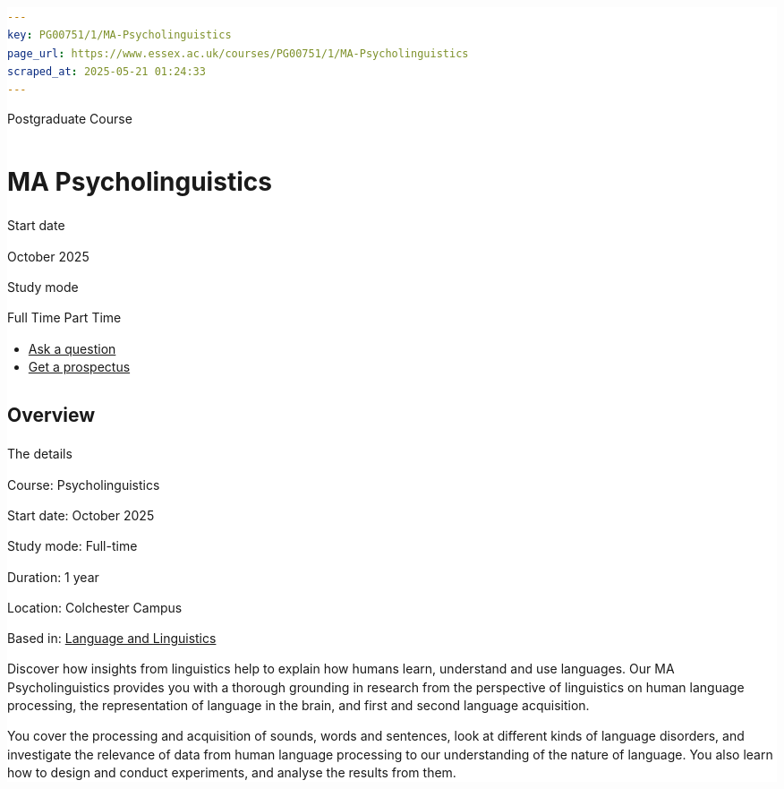 ```yaml
---
key: PG00751/1/MA-Psycholinguistics
page_url: https://www.essex.ac.uk/courses/PG00751/1/MA-Psycholinguistics
scraped_at: 2025-05-21 01:24:33
---
```


Postgraduate Course

# MA Psycholinguistics

Start date

October 2025

Study mode

Full Time
Part Time

* [Ask a question](https://www.essex.ac.uk/forms/course-specific-enquiry?CourseSubgroupId=48f90418-114c-427d-9968-b70daae10639&amp;courseLevelId=%7B735388DB-977F-45D8-A949-0ABD6F71B926%7D&amp;subjectareaid=93be714a-871b-48e2-a0ad-720fa9b0305e)
* [Get a prospectus](https://www.essex.ac.uk/forms/order-a-printed-prospectus)

## Overview

The details

Course: 
Psycholinguistics

Start date: 
October 2025

Study mode: 
Full-time

Duration: 
1 year

Location: 
Colchester Campus

Based in: 
[Language and Linguistics](https://www.essex.ac.uk/departments/language-and-linguistics)

Discover how insights from linguistics help to explain how humans learn, understand and use languages. Our MA Psycholinguistics provides you with a thorough grounding in research from the perspective of linguistics on human language processing, the representation of language in the brain, and first and second language acquisition.

You cover the processing and acquisition of sounds, words and sentences, look at different kinds of language disorders, and investigate the relevance of data from human language processing to our understanding of the nature of language. You also learn how to design and conduct experiments, and analyse the results from them.
